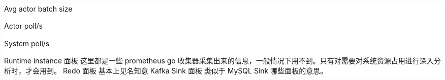 Avg actor batch size

Actor poll/s

System poll/s

Runtime instance 面板
    这里都是一些 prometheus go 收集器采集出来的信息，一般情况下用不到。只有对需要对系统资源占用进行深入分析时，才会用到。
Redo 面板
基本上见名知意
Kafka Sink 面板
类似于 MySQL Sink 哪些面板的意思。
